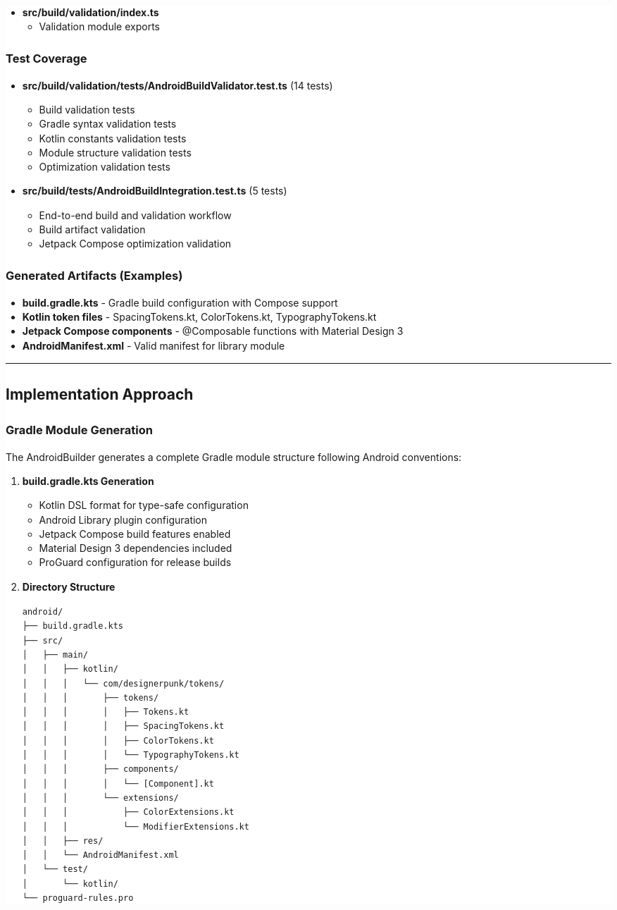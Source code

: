 - **src/build/validation/index.ts**
  - Validation module exports

### Test Coverage
- **src/build/validation/__tests__/AndroidBuildValidator.test.ts** (14 tests)
  - Build validation tests
  - Gradle syntax validation tests
  - Kotlin constants validation tests
  - Module structure validation tests
  - Optimization validation tests

- **src/build/__tests__/AndroidBuildIntegration.test.ts** (5 tests)
  - End-to-end build and validation workflow
  - Build artifact validation
  - Jetpack Compose optimization validation

### Generated Artifacts (Examples)
- **build.gradle.kts** - Gradle build configuration with Compose support
- **Kotlin token files** - SpacingTokens.kt, ColorTokens.kt, TypographyTokens.kt
- **Jetpack Compose components** - @Composable functions with Material Design 3
- **AndroidManifest.xml** - Valid manifest for library module

---

## Implementation Approach

### Gradle Module Generation
The AndroidBuilder generates a complete Gradle module structure following Android conventions:

1. **build.gradle.kts Generation**
   - Kotlin DSL format for type-safe configuration
   - Android Library plugin configuration
   - Jetpack Compose build features enabled
   - Material Design 3 dependencies included
   - ProGuard configuration for release builds

2. **Directory Structure**
   ```
   android/
   ├── build.gradle.kts
   ├── src/
   │   ├── main/
   │   │   ├── kotlin/
   │   │   │   └── com/designerpunk/tokens/
   │   │   │       ├── tokens/
   │   │   │       │   ├── Tokens.kt
   │   │   │       │   ├── SpacingTokens.kt
   │   │   │       │   ├── ColorTokens.kt
   │   │   │       │   └── TypographyTokens.kt
   │   │   │       ├── components/
   │   │   │       │   └── [Component].kt
   │   │   │       └── extensions/
   │   │   │           ├── ColorExtensions.kt
   │   │   │           └── ModifierExtensions.kt
   │   │   ├── res/
   │   │   └── AndroidManifest.xml
   │   └── test/
   │       └── kotlin/
   └── proguard-rules.pro
   ```
